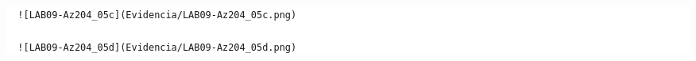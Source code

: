       ![LAB09-Az204_05c](Evidencia/LAB09-Az204_05c.png)

      ![LAB09-Az204_05d](Evidencia/LAB09-Az204_05d.png)
